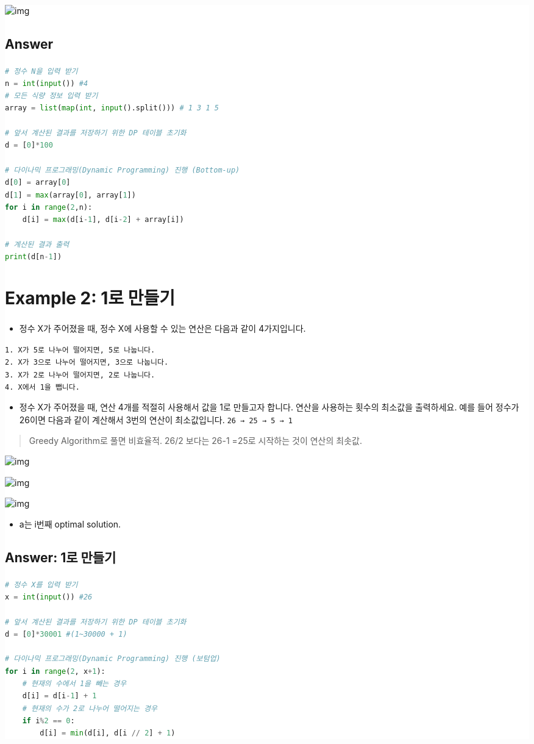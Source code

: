 ![img](https://velog.velcdn.com/images/yeahxne/post/301ead4f-e270-422a-8e82-0aaa3d9c72e1/image.png)

## Answer

```python
# 정수 N을 입력 받기
n = int(input()) #4
# 모든 식량 정보 입력 받기
array = list(map(int, input().split())) # 1 3 1 5

# 앞서 계산된 결과를 저장하기 위한 DP 테이블 초기화
d = [0]*100

# 다이나믹 프로그래밍(Dynamic Programming) 진행 (Bottom-up)
d[0] = array[0]
d[1] = max(array[0], array[1])
for i in range(2,n):
	d[i] = max(d[i-1], d[i-2] + array[i])
    
# 계산된 결과 출력
print(d[n-1])
```

# Example 2: 1로 만들기

- 정수 X가 주어졌을 때, 정수 X에 사용할 수 있는 연산은 다음과 같이 4가지입니다.

```null
1. X가 5로 나누어 떨어지면, 5로 나눕니다.
2. X가 3으로 나누어 떨어지면, 3으로 나눕니다.
3. X가 2로 나누어 떨어지면, 2로 나눕니다.
4. X에서 1을 뺍니다.
```

- 정수 X가 주어졌을 때, 연산 4개를 적절히 사용해서 값을 1로 만들고자 합니다. 연산을 사용하는 횟수의 최소값을 출력하세요. 예를 들어 정수가 26이면 다음과 같이 계산해서 3번의 연산이 최소값입니다.
  `26 → 25 → 5 → 1`

> Greedy Algorithm로 풀면 비효율적. 26/2 보다는 26-1 =25로 시작하는 것이 연산의 최솟값.

![img](https://velog.velcdn.com/images/yeahxne/post/e3e2479f-b571-43e5-9fbb-a25765f1aee4/image.png)

![img](https://velog.velcdn.com/images/yeahxne/post/9c31bfd2-4255-477e-8b1d-bd8cab7d76c9/image.png)

![img](https://velog.velcdn.com/images/yeahxne/post/1b54852c-ca67-4806-b6f8-b5342cc8f55d/image.png)

- a는 i번째 optimal solution.

## Answer: 1로 만들기

```python
# 정수 X를 입력 받기
x = int(input()) #26

# 앞서 계산된 결과를 저장하기 위한 DP 테이블 초기화
d = [0]*30001 #(1~30000 + 1)

# 다이나믹 프로그래밍(Dynamic Programming) 진행 (보텀업)
for i in range(2, x+1):
	# 현재의 수에서 1을 빼는 경우
    d[i] = d[i-1] + 1
    # 현재의 수가 2로 나누어 떨어지는 경우
    if i%2 == 0:
    	d[i] = min(d[i], d[i // 2] + 1)
```